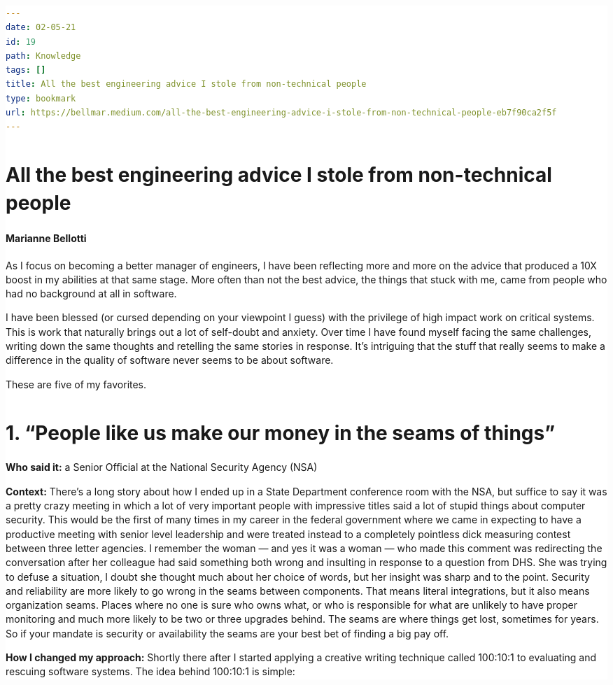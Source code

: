 ```yaml
---
date: 02-05-21
id: 19
path: Knowledge
tags: []
title: All the best engineering advice I stole from non-technical people
type: bookmark
url: https://bellmar.medium.com/all-the-best-engineering-advice-i-stole-from-non-technical-people-eb7f90ca2f5f
---
```


# All the best engineering advice I stole from non-technical people


#### Marianne Bellotti

As I focus on becoming a better manager of engineers, I have been reflecting more and more on the advice that produced a 10X boost in my abilities at that same stage. More often than not the best advice, the things that stuck with me, came from people who had no background at all in software.

I have been blessed (or cursed depending on your viewpoint I guess) with the privilege of high impact work on critical systems. This is work that naturally brings out a lot of self-doubt and anxiety. Over time I have found myself facing the same challenges, writing down the same thoughts and retelling the same stories in response. It’s intriguing that the stuff that really seems to make a difference in the quality of software never seems to be about software.

These are five of my favorites.

# 1. “People like us make our money in the seams of things”

 **Who said it:** a Senior Official at the National Security Agency (NSA)

 **Context:** There’s a long story about how I ended up in a State Department conference room with the NSA, but suffice to say it was a pretty crazy meeting in which a lot of very important people with impressive titles said a lot of stupid things about computer security. This would be the first of many times in my career in the federal government where we came in expecting to have a productive meeting with senior level leadership and were treated instead to a completely pointless dick measuring contest between three letter agencies. I remember the woman — and yes it was a woman — who made this comment was redirecting the conversation after her colleague had said something both wrong and insulting in response to a question from DHS. She was trying to defuse a situation, I doubt she thought much about her choice of words, but her insight was sharp and to the point. Security and reliability are more likely to go wrong in the seams between components. That means literal integrations, but it also means organization seams. Places where no one is sure who owns what, or who is responsible for what are unlikely to have proper monitoring and much more likely to be two or three upgrades behind. The seams are where things get lost, sometimes for years. So if your mandate is security or availability the seams are your best bet of finding a big pay off.

 **How I changed my approach:** Shortly there after I started applying a creative writing technique called 100:10:1 to evaluating and rescuing software systems. The idea behind 100:10:1 is simple:
